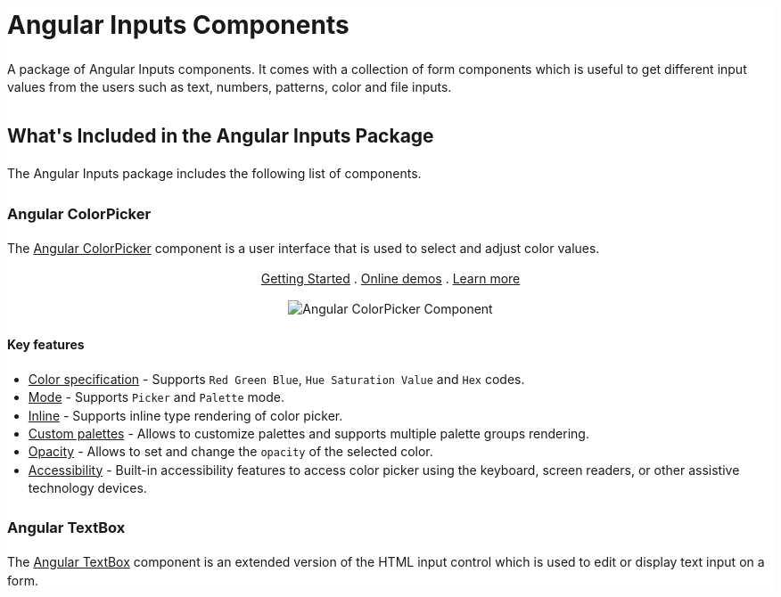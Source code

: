# Angular Inputs Components

A package of Angular Inputs components. It comes with a collection of form components which is useful to get different input values from the users such as text, numbers, patterns, color and file inputs.

## What's Included in the Angular Inputs Package

The Angular Inputs package includes the following list of components.

### Angular ColorPicker

The [Angular ColorPicker](https://www.syncfusion.com/angular-components/angular-color-picker?utm_source=npm&utm_medium=listing&utm_campaign=angular-inputs-npm) component is a user interface that is used to select and adjust color values.

<p align="center">
  <a href="https://ej2.syncfusion.com/angular/documentation/color-picker/getting-started/?utm_source=npm&utm_medium=listing&utm_campaign=angular-inputs-npm">Getting Started</a> .
  <a href="https://ej2.syncfusion.com/angular/demos/?utm_source=npm&utm_medium=listing&utm_campaign=angular-inputs-npm#/fluent2/color-picker/default">Online demos</a> .
  <a href="https://www.syncfusion.com/angular-components/angular-color-picker?utm_source=npm&utm_medium=listing&utm_campaign=angular-inputs-npm">Learn more</a>
</p>

<p align="center">
<img alt="Angular ColorPicker Component" src="https://raw.githubusercontent.com/SyncfusionExamples/nuget-img/master/angular/angular-colorpicker.png">
</p>

#### Key features

* [Color specification](https://ej2.syncfusion.com/angular/demos/?utm_source=npm&utm_campaign=color-picker#/fluent2/color-picker/default) - Supports `Red Green Blue`, `Hue Saturation Value` and `Hex` codes.
* [Mode](https://ej2.syncfusion.com/angular/documentation/color-picker/mode-and-value#mode-and-value) - Supports `Picker` and `Palette` mode.
* [Inline](https://ej2.syncfusion.com/angular/demos/?utm_source=npm&utm_campaign=color-picker#/fluent2/color-picker/inline) - Supports inline type rendering of color picker.
* [Custom palettes](https://ej2.syncfusion.com/angular/demos/?utm_source=npm&utm_campaign=color-picker#/fluent2/color-picker/custom) - Allows to customize palettes and supports multiple palette groups rendering.
* [Opacity](https://ej2.syncfusion.com/angular/documentation/color-picker/mode-and-value#color-value) - Allows to set and change the `opacity` of the selected color.
* [Accessibility](https://ej2.syncfusion.com/angular/documentation/color-picker/accessibility#accessibility) - Built-in accessibility features to access color picker using the keyboard, screen readers, or other assistive technology devices.

### Angular TextBox

The [Angular TextBox](https://www.syncfusion.com/angular-components/angular-textbox?utm_source=npm&utm_medium=listing&utm_campaign=angular-inputs-npm) component is an extended version of the HTML input control which is used to edit or display text input on a form.
